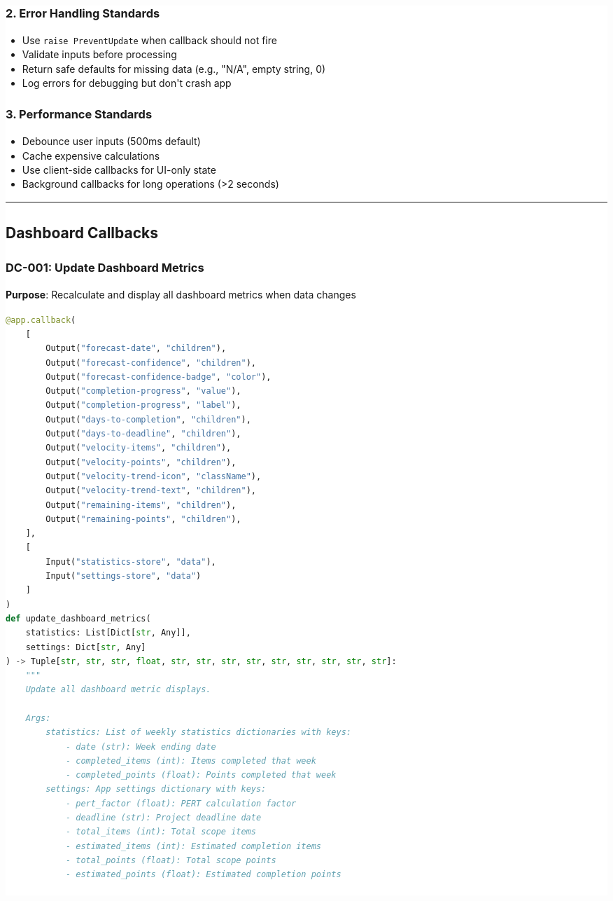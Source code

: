 ### 2. Error Handling Standards

- Use `raise PreventUpdate` when callback should not fire
- Validate inputs before processing
- Return safe defaults for missing data (e.g., "N/A", empty string, 0)
- Log errors for debugging but don't crash app

### 3. Performance Standards

- Debounce user inputs (500ms default)
- Cache expensive calculations
- Use client-side callbacks for UI-only state
- Background callbacks for long operations (>2 seconds)

---

## Dashboard Callbacks

### DC-001: Update Dashboard Metrics

**Purpose**: Recalculate and display all dashboard metrics when data changes

```python
@app.callback(
    [
        Output("forecast-date", "children"),
        Output("forecast-confidence", "children"),
        Output("forecast-confidence-badge", "color"),
        Output("completion-progress", "value"),
        Output("completion-progress", "label"),
        Output("days-to-completion", "children"),
        Output("days-to-deadline", "children"),
        Output("velocity-items", "children"),
        Output("velocity-points", "children"),
        Output("velocity-trend-icon", "className"),
        Output("velocity-trend-text", "children"),
        Output("remaining-items", "children"),
        Output("remaining-points", "children"),
    ],
    [
        Input("statistics-store", "data"),
        Input("settings-store", "data")
    ]
)
def update_dashboard_metrics(
    statistics: List[Dict[str, Any]],
    settings: Dict[str, Any]
) -> Tuple[str, str, str, float, str, str, str, str, str, str, str, str, str]:
    """
    Update all dashboard metric displays.
    
    Args:
        statistics: List of weekly statistics dictionaries with keys:
            - date (str): Week ending date
            - completed_items (int): Items completed that week
            - completed_points (float): Points completed that week
        settings: App settings dictionary with keys:
            - pert_factor (float): PERT calculation factor
            - deadline (str): Project deadline date
            - total_items (int): Total scope items
            - estimated_items (int): Estimated completion items
            - total_points (float): Total scope points
            - estimated_points (float): Estimated completion points
    
```